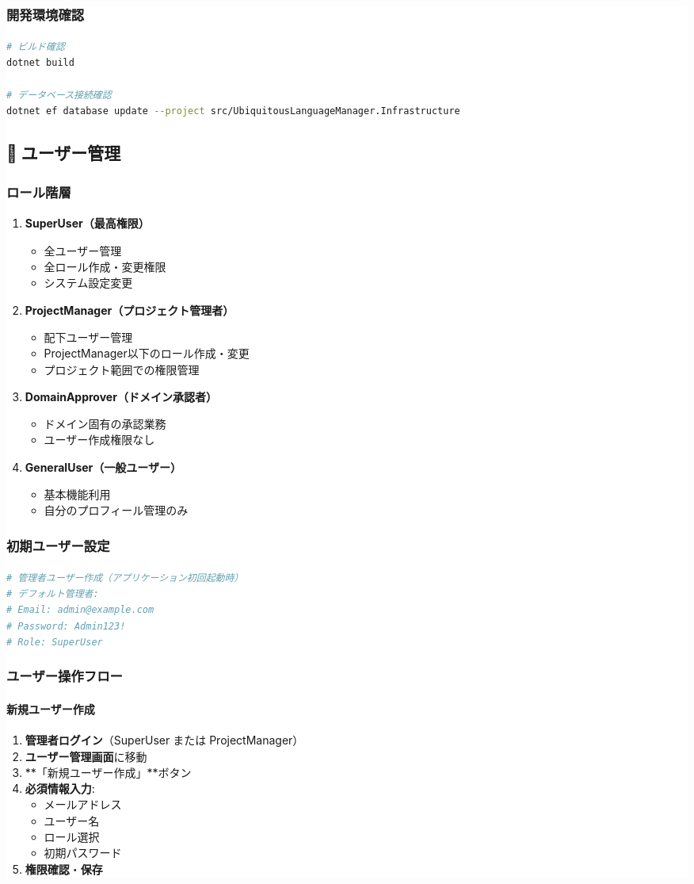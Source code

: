 ### 開発環境確認
```bash
# ビルド確認
dotnet build

# データベース接続確認
dotnet ef database update --project src/UbiquitousLanguageManager.Infrastructure
```

## 👥 ユーザー管理

### ロール階層
1. **SuperUser（最高権限）**
   - 全ユーザー管理
   - 全ロール作成・変更権限
   - システム設定変更

2. **ProjectManager（プロジェクト管理者）**
   - 配下ユーザー管理
   - ProjectManager以下のロール作成・変更
   - プロジェクト範囲での権限管理

3. **DomainApprover（ドメイン承認者）**
   - ドメイン固有の承認業務
   - ユーザー作成権限なし

4. **GeneralUser（一般ユーザー）**
   - 基本機能利用
   - 自分のプロフィール管理のみ

### 初期ユーザー設定
```bash
# 管理者ユーザー作成（アプリケーション初回起動時）
# デフォルト管理者:
# Email: admin@example.com
# Password: Admin123!
# Role: SuperUser
```

### ユーザー操作フロー

#### 新規ユーザー作成
1. **管理者ログイン**（SuperUser または ProjectManager）
2. **ユーザー管理画面**に移動
3. **「新規ユーザー作成」**ボタン
4. **必須情報入力**:
   - メールアドレス
   - ユーザー名
   - ロール選択
   - 初期パスワード
5. **権限確認**・**保存**
